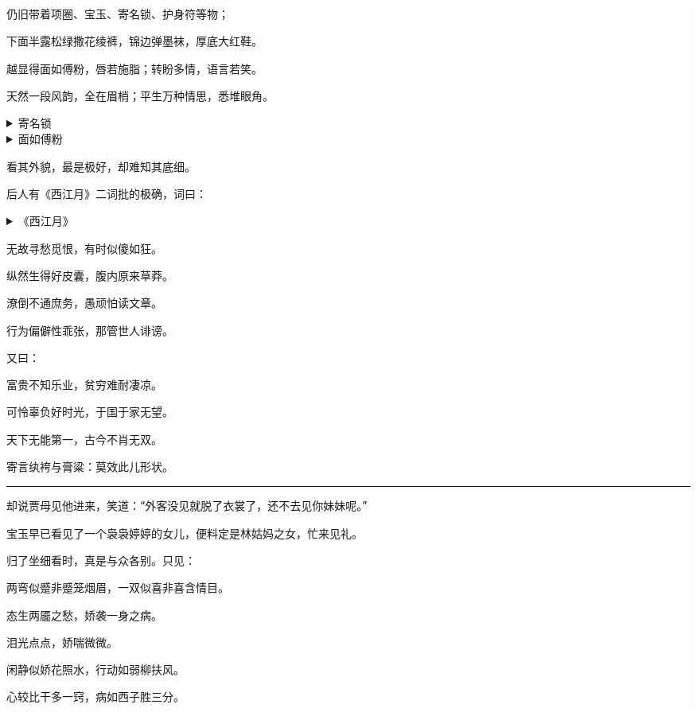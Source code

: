 仍旧带着项圈、宝玉、寄名锁、护身符等物；

下面半露松绿撒花绫裤，锦边弹墨袜，厚底大红鞋。

越显得面如傅粉，唇若施脂；转盼多情，语言若笑。

天然一段风韵，全在眉梢；平生万种情思，悉堆眼角。

</div>

<details><summary>寄名锁</summary></details>

<details><summary>面如傅粉</summary></details>

看其外貌，最是极好，却难知其底细。

后人有《西江月》二词批的极确，词曰：

<details><summary>《西江月》</summary></details>

<div class="poem-container">

无故寻愁觅恨，有时似傻如狂。

纵然生得好皮囊，腹内原来草莽。

潦倒不通庶务，愚顽怕读文章。

行为偏僻性乖张，那管世人诽谤。

</div>

又曰：

<div class="poem-container">

富贵不知乐业，贫穷难耐凄凉。

可怜辜负好时光，于国于家无望。

天下无能第一，古今不肖无双。

寄言纨袴与膏粱：莫效此儿形状。

</div>

---

却说贾母见他进来，笑道：“外客没见就脱了衣裳了，还不去见你妹妹呢。”

宝玉早已看见了一个袅袅婷婷的女儿，便料定是林姑妈之女，忙来见礼。

归了坐细看时，真是与众各别。只见：

<div class="poem-container">

两弯似蹙非蹙笼烟眉，一双似喜非喜含情目。

态生两靥之愁，娇袭一身之病。

泪光点点，娇喘微微。

闲静似娇花照水，行动如弱柳扶风。

心较比干多一窍，病如西子胜三分。
